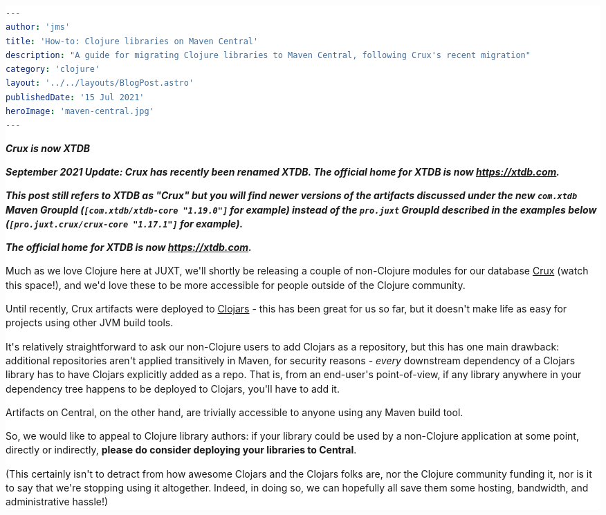 ```yaml
---
author: 'jms'
title: 'How-to: Clojure libraries on Maven Central'
description: "A guide for migrating Clojure libraries to Maven Central, following Crux's recent migration"
category: 'clojure'
layout: '../../layouts/BlogPost.astro'
publishedDate: '15 Jul 2021'
heroImage: 'maven-central.jpg'
---
```


**_Crux is now XTDB_**

**_September 2021 Update: Crux has recently been renamed XTDB. The official home for XTDB is now https://xtdb.com._**

**_This post
still refers to XTDB as \"Crux\" but you will find newer versions of the
artifacts discussed under the new `com.xtdb` Maven GroupId
(`[com.xtdb/xtdb-core "1.19.0"]` for example) instead of the `pro.juxt`
GroupId described in the examples below
(`[pro.juxt.crux/crux-core "1.17.1"]` for example)._**

**_The official home for XTDB is now <https://xtdb.com>._**

Much as we love Clojure here at JUXT, we'll shortly be releasing a
couple of non-Clojure modules for our database [Crux](https://xtdb.com)
(watch this space!), and we'd love these to be more accessible for
people outside of the Clojure community.

Until recently, Crux artifacts were deployed to
[Clojars](https://clojars.org) - this has been great for us so far, but
it doesn't make life as easy for projects using other JVM build tools.

It's relatively straightforward to ask our non-Clojure users to add
Clojars as a repository, but this has one main drawback: additional
repositories aren't applied transitively in Maven, for security
reasons - _every_ downstream dependency of a Clojars library has to have
Clojars explicitly added as a repo. That is, from an end-user's
point-of-view, if any library anywhere in your dependency tree happens
to be deployed to Clojars, you'll have to add it.

Artifacts on Central, on the other hand, are trivially accessible to
anyone using any Maven build tool.

So, we would like to appeal to Clojure library authors: if your library
could be used by a non-Clojure application at some point, directly or
indirectly, **please do consider deploying your libraries to Central**.

(This certainly isn't to detract from how awesome Clojars and the
Clojars folks are, nor the Clojure community funding it, nor is it to
say that we're stopping using it altogether. Indeed, in doing so, we can
hopefully all save them some hosting, bandwidth, and administrative
hassle!)
